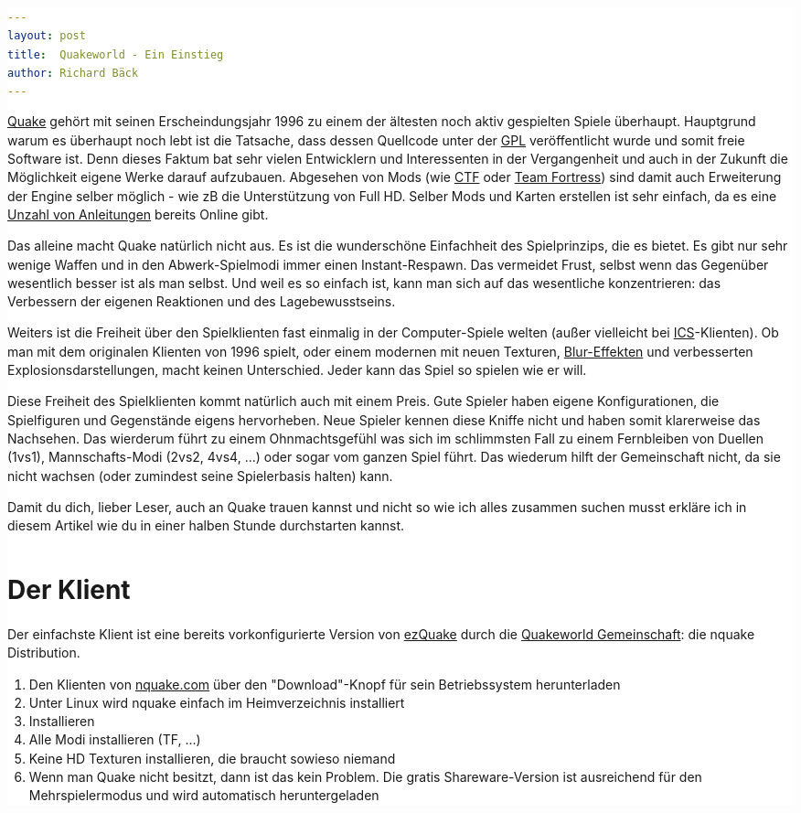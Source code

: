 ```yaml
---
layout: post
title:  Quakeworld - Ein Einstieg
author: Richard Bäck
---
```


[Quake](https://de.wikipedia.org/wiki/Quake) gehört mit seinen Erscheindungsjahr 1996 zu einem der ältesten noch aktiv gespielten Spiele überhaupt. Hauptgrund warum es überhaupt noch lebt ist die Tatsache, dass dessen Quellcode unter der [GPL](https://de.wikipedia.org/wiki/GNU_General_Public_License) veröffentlicht wurde und somit freie Software ist. Denn dieses Faktum bat sehr vielen Entwicklern und Interessenten in der Vergangenheit und auch in der Zukunft die Möglichkeit eigene Werke darauf aufzubauen. Abgesehen von Mods (wie [CTF](https://de.wikipedia.org/wiki/Capture_the_Flag) oder [Team Fortress](https://de.wikipedia.org/wiki/Team_Fortress)) sind damit auch Erweiterung der Engine selber möglich - wie zB die Unterstützung von Full HD. Selber Mods und Karten erstellen ist sehr einfach, da es eine [Unzahl von Anleitungen](https://www.youtube.com/watch?v=gONePWocbqA&list=PLgDKRPte5Y0AZ_K_PZbWbgBAEt5xf74aE) bereits Online gibt.

Das alleine macht Quake natürlich nicht aus. Es ist die wunderschöne Einfachheit des Spielprinzips, die es bietet. Es gibt nur sehr wenige Waffen und in den Abwerk-Spielmodi immer einen Instant-Respawn. Das vermeidet Frust, selbst wenn das Gegenüber wesentlich besser ist als man selbst. Und weil es so einfach ist, kann man sich auf das wesentliche konzentrieren: das Verbessern der eigenen Reaktionen und des Lagebewusstseins.

Weiters ist die Freiheit über den Spielklienten fast einmalig in der Computer-Spiele welten (außer vielleicht bei [ICS](https://de.wikipedia.org/wiki/Schachserver)-Klienten). Ob man mit dem originalen Klienten von 1996 spielt, oder einem modernen mit neuen Texturen, [Blur-Effekten](https://de.wikipedia.org/wiki/Weichzeichnen) und verbesserten Explosionsdarstellungen, macht keinen Unterschied. Jeder kann das Spiel so spielen wie er will.

Diese Freiheit des Spielklienten kommt natürlich auch mit einem Preis. Gute Spieler haben eigene Konfigurationen, die Spielfiguren und Gegenstände eigens hervorheben. Neue Spieler kennen diese Kniffe nicht und haben somit klarerweise das Nachsehen. Das wierderum führt zu einem Ohnmachtsgefühl was sich im schlimmsten Fall zu einem Fernbleiben von Duellen (1vs1), Mannschafts-Modi (2vs2, 4vs4, ...) oder sogar vom ganzen Spiel führt. Das wiederum hilft der Gemeinschaft nicht, da sie nicht wachsen (oder zumindest seine Spielerbasis halten) kann.

Damit du dich, lieber Leser, auch an Quake trauen kannst und nicht so wie ich alles zusammen suchen musst erkläre ich in diesem Artikel wie du in einer halben Stunde durchstarten kannst.

# Der Klient

Der einfachste Klient ist eine bereits vorkonfigurierte Version von [ezQuake](https://www.ezquake.com/) durch die [Quakeworld Gemeinschaft](https://www.quakeworld.nu/): die nquake Distribution.

1. Den Klienten von [nquake.com](https://www.nquake.com/) über den "Download"-Knopf für sein Betriebssystem herunterladen
 1. Unter Linux wird nquake einfach im Heimverzeichnis installiert
2. Installieren
 1. Alle Modi installieren (TF, ...)
 2. Keine HD Texturen installieren, die braucht sowieso niemand
 3. Wenn man Quake nicht besitzt, dann ist das kein Problem. Die gratis Shareware-Version ist ausreichend für den Mehrspielermodus und wird automatisch heruntergeladen
 